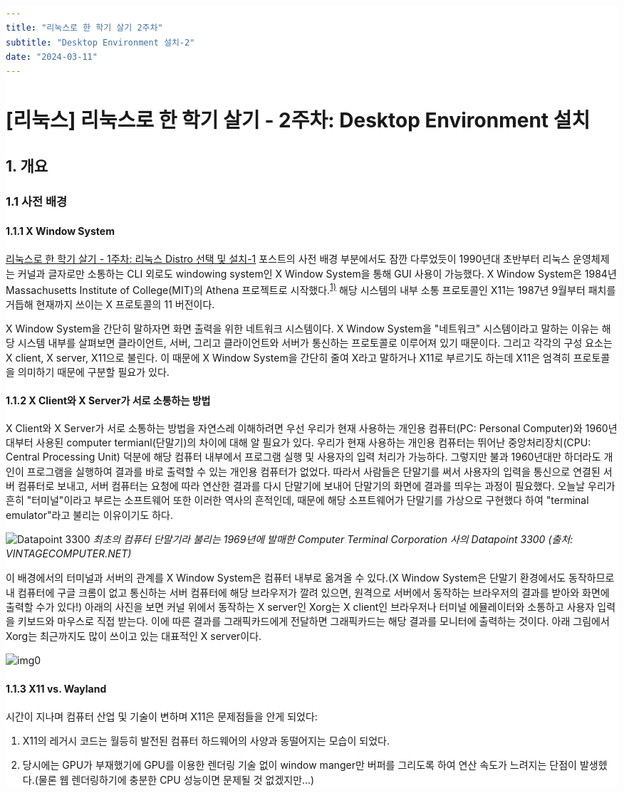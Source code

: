 ```yaml
---
title: "리눅스로 한 학기 살기 2주차"
subtitle: "Desktop Environment 설치-2"
date: "2024-03-11"
---
```


# [리눅스] 리눅스로 한 학기 살기 - 2주차: Desktop Environment 설치

## 1. 개요

### 1.1 사전 배경

#### 1.1.1 X Window System

[리눅스로 한 학기 살기 - 1주차: 리눅스 Distro 선택 및 설치-1]() 포스트의 사전 배경 부분에서도 잠깐 다루었듯이 1990년대 초반부터 리눅스 운영체제는 커널과 글자로만 소통하는 CLI 외로도 windowing system인 X Window System을 통해 GUI 사용이 가능했다. X Window System은 1984년 Massachusetts Institute of College(MIT)의 Athena 프로젝트로 시작했다.<sup>[1)](#ref1)</sup> 해당 시스템의 내부 소통 프로토콜인 X11는 1987년 9월부터 패치를 거듭해 현재까지 쓰이는 X 프로토콜의 11 버전이다.<br>

X Window System을 간단히 말하자면 화면 출력을 위한 네트워크 시스템이다. X Window System을 "네트워크" 시스템이라고 말하는 이유는 해당 시스템 내부를 살펴보면 클라이언트, 서버, 그리고 클라이언트와 서버가 통신하는 프로토콜로 이루어져 있기 때문이다. 그리고 각각의 구성 요소는 X client, X server, X11으로 불린다. 이 때문에 X Window System을 간단히 줄여 X라고 말하거나 X11로 부르기도 하는데 X11은 엄격히 프로토콜을 의미하기 때문에 구분할 필요가 있다.

#### 1.1.2 X Client와 X Server가 서로 소통하는 방법

X Client와 X Server가 서로 소통하는 방법을 자연스레 이해하려면 우선 우리가 현재 사용하는 개인용 컴퓨터(PC: Personal Computer)와 1960년대부터 사용된 computer termianl(단말기)의 차이에 대해 알 필요가 있다. 우리가 현재 사용하는 개인용 컴퓨터는 뛰어난 중앙처리장치(CPU: Central Processing Unit) 덕분에 해당 컴퓨터 내부에서 프로그램 실행 및 사용자의 입력 처리가 가능하다. 그렇지만 불과 1960년대만 하더라도 개인이 프로그램을 실행하여 결과를 바로 출력할 수 있는 개인용 컴퓨터가 없었다. 따라서 사람들은 단말기를 써서 사용자의 입력을 통신으로 연결된 서버 컴퓨터로 보내고, 서버 컴퓨터는 요청에 따라 연산한 결과를 다시 단말기에 보내어 단말기의 화면에 결과를 띄우는 과정이 필요했다. 오늘날 우리가 흔히 "터미널"이라고 부르는 소프트웨어 또한 이러한 역사의 흔적인데, 때문에 해당 소프트웨어가 단말기를 가상으로 구현했다 하여 "terminal emulator"라고 불리는 이유이기도 하다.

![Datapoint 3300](https://www.vintagecomputer.net/ctc/3300/CTC_DataPoint-3300.jpg)
*최초의 컴퓨터 단말기라 불리는 1969년에 발매한 Computer Terminal Corporation 사의 Datapoint 3300 (출처: VINTAGECOMPUTER.NET)*

이 배경에서의 터미널과 서버의 관계를 X Window System은 컴퓨터 내부로 옮겨올 수 있다.(X Window System은 단말기 환경에서도 동작하므로 내 컴퓨터에 구글 크롬이 없고 통신하는 서버 컴퓨터에 해당 브라우저가 깔려 있으면, 원격으로 서버에서 동작하는 브라우저의 결과를 받아와 화면에 출력할 수가 있다!) 아래의 사진을 보면 커널 위에서 동작하는 X server인 Xorg는 X client인 브라우저나 터미널 에뮬레이터와 소통하고 사용자 입력을 키보드와 마우스로 직접 받는다. 이에 따른 결과를 그래픽카드에게 전달하면 그래픽카드는 해당 결과를 모니터에 출력하는 것이다. 아래 그림에서 Xorg는 최근까지도 많이 쓰이고 있는 대표적인 X server이다.

![img0](/images/linux/20240311/img0.png)

#### 1.1.3 X11 vs. Wayland

시간이 지나며 컴퓨터 산업 및 기술이 변하며 X11은 문제점들을 안게 되었다:

1. X11의 레거시 코드는 월등히 발전된 컴퓨터 하드웨어의 사양과 동떨어지는 모습이 되었다.

2. 당시에는 GPU가 부재했기에 GPU를 이용한 렌더링 기술 없이 window manger만 버퍼를 그리도록 하여 연산 속도가 느려지는 단점이 발생헸다.(물론 웹 렌더링하기에 충분한 CPU 성능이면 문제될 것 없겠지만...) 
